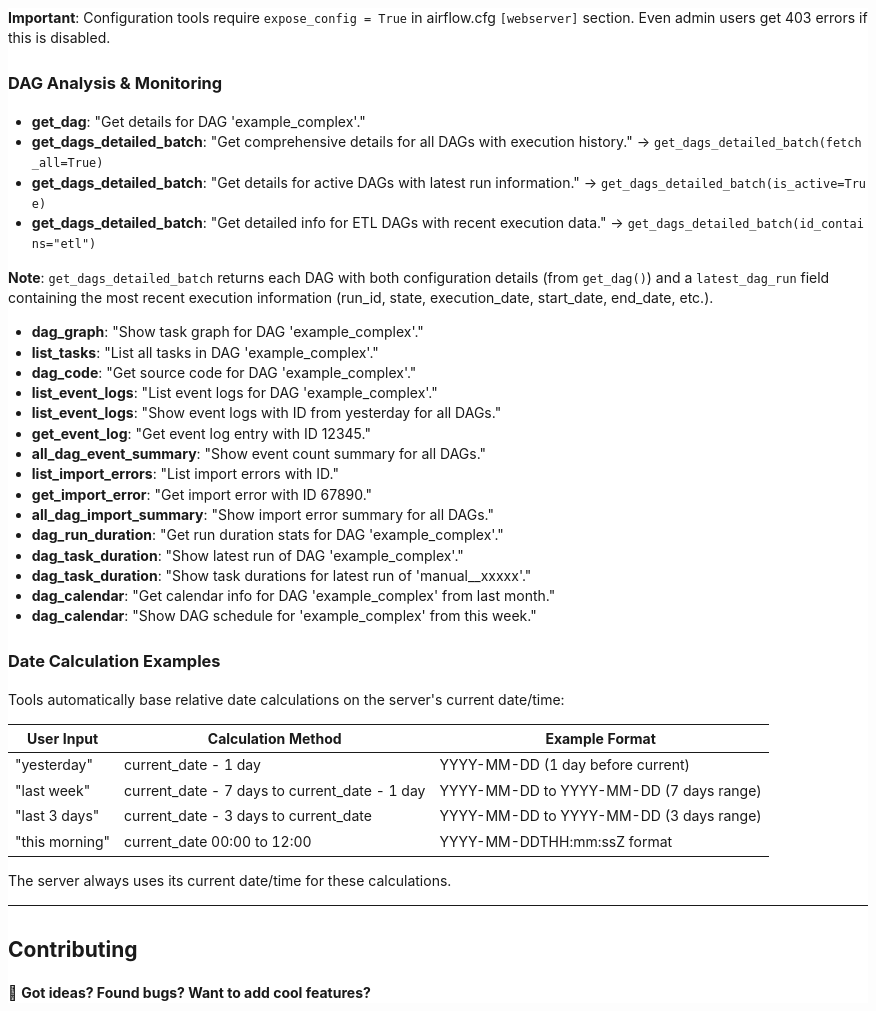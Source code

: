 **Important**: Configuration tools require `expose_config = True` in airflow.cfg `[webserver]` section. Even admin users get 403 errors if this is disabled.

### DAG Analysis & Monitoring
- **get_dag**: "Get details for DAG 'example_complex'."
- **get_dags_detailed_batch**: "Get comprehensive details for all DAGs with execution history." → `get_dags_detailed_batch(fetch_all=True)`
- **get_dags_detailed_batch**: "Get details for active DAGs with latest run information." → `get_dags_detailed_batch(is_active=True)`
- **get_dags_detailed_batch**: "Get detailed info for ETL DAGs with recent execution data." → `get_dags_detailed_batch(id_contains="etl")`

**Note**: `get_dags_detailed_batch` returns each DAG with both configuration details (from `get_dag()`) and a `latest_dag_run` field containing the most recent execution information (run_id, state, execution_date, start_date, end_date, etc.).

- **dag_graph**: "Show task graph for DAG 'example_complex'."
- **list_tasks**: "List all tasks in DAG 'example_complex'."
- **dag_code**: "Get source code for DAG 'example_complex'."
- **list_event_logs**: "List event logs for DAG 'example_complex'."
- **list_event_logs**: "Show event logs with ID from yesterday for all DAGs."
- **get_event_log**: "Get event log entry with ID 12345."
- **all_dag_event_summary**: "Show event count summary for all DAGs."
- **list_import_errors**: "List import errors with ID."
- **get_import_error**: "Get import error with ID 67890."
- **all_dag_import_summary**: "Show import error summary for all DAGs."
- **dag_run_duration**: "Get run duration stats for DAG 'example_complex'."
- **dag_task_duration**: "Show latest run of DAG 'example_complex'."
- **dag_task_duration**: "Show task durations for latest run of 'manual__xxxxx'."
- **dag_calendar**: "Get calendar info for DAG 'example_complex' from last month."
- **dag_calendar**: "Show DAG schedule for 'example_complex' from this week."

### Date Calculation Examples

Tools automatically base relative date calculations on the server's current date/time:

| User Input | Calculation Method | Example Format |
|------------|-------------------|----------------|
| "yesterday" | current_date - 1 day | YYYY-MM-DD (1 day before current) |
| "last week" | current_date - 7 days to current_date - 1 day | YYYY-MM-DD to YYYY-MM-DD (7 days range) |
| "last 3 days" | current_date - 3 days to current_date | YYYY-MM-DD to YYYY-MM-DD (3 days range) |
| "this morning" | current_date 00:00 to 12:00 | YYYY-MM-DDTHH:mm:ssZ format |

The server always uses its current date/time for these calculations.

---

## Contributing

🤝 **Got ideas? Found bugs? Want to add cool features?**
